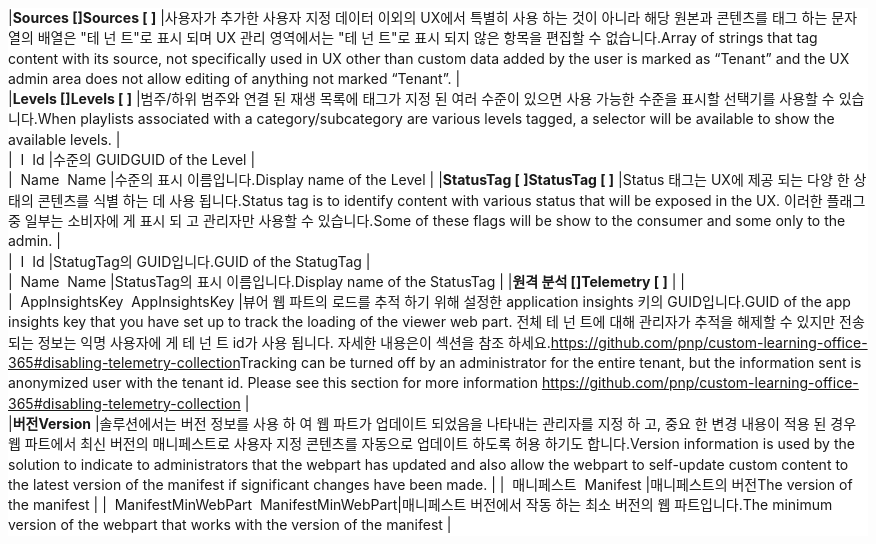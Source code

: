 |<span data-ttu-id="a9ff2-172">**Sources []**</span><span class="sxs-lookup"><span data-stu-id="a9ff2-172">**Sources [ ]**</span></span>               |<span data-ttu-id="a9ff2-173">사용자가 추가한 사용자 지정 데이터 이외의 UX에서 특별히 사용 하는 것이 아니라 해당 원본과 콘텐츠를 태그 하는 문자열의 배열은 "테 넌 트"로 표시 되며 UX 관리 영역에서는 "테 넌 트"로 표시 되지 않은 항목을 편집할 수 없습니다.</span><span class="sxs-lookup"><span data-stu-id="a9ff2-173">Array of strings that tag content with its source, not specifically used in UX other than custom data added by the user is marked as “Tenant” and the UX admin area does not allow editing of anything not marked “Tenant”.</span></span>                                                   |  
|<span data-ttu-id="a9ff2-174">**Levels []**</span><span class="sxs-lookup"><span data-stu-id="a9ff2-174">**Levels  [ ]**</span></span>               |<span data-ttu-id="a9ff2-175">범주/하위 범주와 연결 된 재생 목록에 태그가 지정 된 여러 수준이 있으면 사용 가능한 수준을 표시할 선택기를 사용할 수 있습니다.</span><span class="sxs-lookup"><span data-stu-id="a9ff2-175">When playlists associated with a category/subcategory are various levels tagged, a selector will be available to show the available levels.</span></span>             |  
|<span data-ttu-id="a9ff2-176">&nbsp;&nbsp;I</span><span class="sxs-lookup"><span data-stu-id="a9ff2-176">&nbsp;&nbsp;Id</span></span>                |<span data-ttu-id="a9ff2-177">수준의 GUID</span><span class="sxs-lookup"><span data-stu-id="a9ff2-177">GUID of the Level</span></span>                                                                          |  
|<span data-ttu-id="a9ff2-178">&nbsp;&nbsp;Name</span><span class="sxs-lookup"><span data-stu-id="a9ff2-178">&nbsp;&nbsp;Name</span></span>              |<span data-ttu-id="a9ff2-179">수준의 표시 이름입니다.</span><span class="sxs-lookup"><span data-stu-id="a9ff2-179">Display name of the Level</span></span>                                                                  | 
|<span data-ttu-id="a9ff2-180">**StatusTag [ ]**</span><span class="sxs-lookup"><span data-stu-id="a9ff2-180">**StatusTag  [ ]**</span></span>           |<span data-ttu-id="a9ff2-181">Status 태그는 UX에 제공 되는 다양 한 상태의 콘텐츠를 식별 하는 데 사용 됩니다.</span><span class="sxs-lookup"><span data-stu-id="a9ff2-181">Status tag is to identify content with various status that will be exposed in the UX.</span></span> <span data-ttu-id="a9ff2-182">이러한 플래그 중 일부는 소비자에 게 표시 되 고 관리자만 사용할 수 있습니다.</span><span class="sxs-lookup"><span data-stu-id="a9ff2-182">Some of these flags will be show to the consumer and some only to the admin.</span></span>                                                   |  
|<span data-ttu-id="a9ff2-183">&nbsp;&nbsp;I</span><span class="sxs-lookup"><span data-stu-id="a9ff2-183">&nbsp;&nbsp;Id</span></span>                |<span data-ttu-id="a9ff2-184">StatugTag의 GUID입니다.</span><span class="sxs-lookup"><span data-stu-id="a9ff2-184">GUID of the StatugTag</span></span>                                                                      |  
|<span data-ttu-id="a9ff2-185">&nbsp;&nbsp;Name</span><span class="sxs-lookup"><span data-stu-id="a9ff2-185">&nbsp;&nbsp;Name</span></span>              |<span data-ttu-id="a9ff2-186">StatusTag의 표시 이름입니다.</span><span class="sxs-lookup"><span data-stu-id="a9ff2-186">Display name of the StatusTag</span></span>                                                              | 
|<span data-ttu-id="a9ff2-187">**원격 분석 []**</span><span class="sxs-lookup"><span data-stu-id="a9ff2-187">**Telemetry  [ ]**</span></span>            |                                                                                           |  
|<span data-ttu-id="a9ff2-188">&nbsp;&nbsp;AppInsightsKey</span><span class="sxs-lookup"><span data-stu-id="a9ff2-188">&nbsp;&nbsp;AppInsightsKey</span></span>    |<span data-ttu-id="a9ff2-189">뷰어 웹 파트의 로드를 추적 하기 위해 설정한 application insights 키의 GUID입니다.</span><span class="sxs-lookup"><span data-stu-id="a9ff2-189">GUID of the app insights key that you have set up to track the loading of the viewer web part.</span></span> <span data-ttu-id="a9ff2-190">전체 테 넌 트에 대해 관리자가 추적을 해제할 수 있지만 전송 되는 정보는 익명 사용자에 게 테 넌 트 id가 사용 됩니다. 자세한 내용은이 섹션을 참조 하세요.https://github.com/pnp/custom-learning-office-365#disabling-telemetry-collection</span><span class="sxs-lookup"><span data-stu-id="a9ff2-190">Tracking can be turned off by an administrator for the entire tenant, but the information sent is anonymized user with the tenant id. Please see this section for more information https://github.com/pnp/custom-learning-office-365#disabling-telemetry-collection</span></span>               |  
|<span data-ttu-id="a9ff2-191">**버전**</span><span class="sxs-lookup"><span data-stu-id="a9ff2-191">**Version**</span></span>                   |<span data-ttu-id="a9ff2-192">솔루션에서는 버전 정보를 사용 하 여 웹 파트가 업데이트 되었음을 나타내는 관리자를 지정 하 고, 중요 한 변경 내용이 적용 된 경우 웹 파트에서 최신 버전의 매니페스트로 사용자 지정 콘텐츠를 자동으로 업데이트 하도록 허용 하기도 합니다.</span><span class="sxs-lookup"><span data-stu-id="a9ff2-192">Version information is used by the solution to indicate to administrators that the webpart has updated and also allow the webpart to self-update custom content to the latest version of the manifest if significant changes have been made.</span></span>         | 
|<span data-ttu-id="a9ff2-193">&nbsp;&nbsp;매니페스트</span><span class="sxs-lookup"><span data-stu-id="a9ff2-193">&nbsp;&nbsp;Manifest</span></span>          |<span data-ttu-id="a9ff2-194">매니페스트의 버전</span><span class="sxs-lookup"><span data-stu-id="a9ff2-194">The version of the manifest</span></span>                                               |
|<span data-ttu-id="a9ff2-195">&nbsp;&nbsp;ManifestMinWebPart</span><span class="sxs-lookup"><span data-stu-id="a9ff2-195">&nbsp;&nbsp;ManifestMinWebPart</span></span>|<span data-ttu-id="a9ff2-196">매니페스트 버전에서 작동 하는 최소 버전의 웹 파트입니다.</span><span class="sxs-lookup"><span data-stu-id="a9ff2-196">The minimum version of the webpart that works with the version of the manifest</span></span>             |
